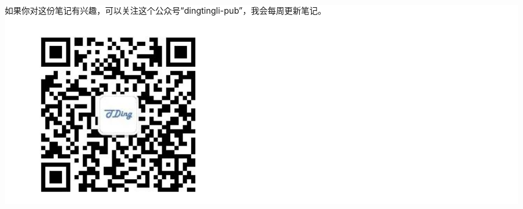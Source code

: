 如果你对这份笔记有兴趣，可以关注这个公众号“dingtingli-pub”，我会每周更新笔记。

<figure>
    <img src="../doc/illustrations/foreword/mpweixin.jpg" width="300" alt="push" align="center">
</figure>